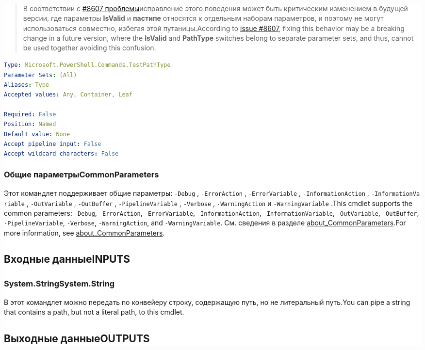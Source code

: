 > <span data-ttu-id="11440-200">В соответствии с [#8607 проблемы](https://github.com/PowerShell/PowerShell/issues/8607)исправление этого поведения может быть критическим изменением в будущей версии, где параметры **IsValid** и **пастипе** относятся к отдельным наборам параметров, и поэтому не могут использоваться совместно, избегая этой путаницы.</span><span class="sxs-lookup"><span data-stu-id="11440-200">According to [issue #8607](https://github.com/PowerShell/PowerShell/issues/8607), fixing this behavior may be a breaking change in a future version, where the **IsValid** and **PathType** switches belong to separate parameter sets, and thus, cannot be used together avoiding this confusion.</span></span>

```yaml
Type: Microsoft.PowerShell.Commands.TestPathType
Parameter Sets: (All)
Aliases: Type
Accepted values: Any, Container, Leaf

Required: False
Position: Named
Default value: None
Accept pipeline input: False
Accept wildcard characters: False
```

### <span data-ttu-id="11440-201">Общие параметры</span><span class="sxs-lookup"><span data-stu-id="11440-201">CommonParameters</span></span>

<span data-ttu-id="11440-202">Этот командлет поддерживает общие параметры: `-Debug` , `-ErrorAction` , `-ErrorVariable` , `-InformationAction` , `-InformationVariable` , `-OutVariable` , `-OutBuffer` , `-PipelineVariable` , `-Verbose` , `-WarningAction` и `-WarningVariable` .</span><span class="sxs-lookup"><span data-stu-id="11440-202">This cmdlet supports the common parameters: `-Debug`, `-ErrorAction`, `-ErrorVariable`, `-InformationAction`, `-InformationVariable`, `-OutVariable`, `-OutBuffer`, `-PipelineVariable`, `-Verbose`, `-WarningAction`, and `-WarningVariable`.</span></span> <span data-ttu-id="11440-203">См. сведения в разделе [about_CommonParameters](../Microsoft.PowerShell.Core/About/about_CommonParameters.md).</span><span class="sxs-lookup"><span data-stu-id="11440-203">For more information, see [about_CommonParameters](../Microsoft.PowerShell.Core/About/about_CommonParameters.md).</span></span>

## <span data-ttu-id="11440-204">Входные данные</span><span class="sxs-lookup"><span data-stu-id="11440-204">INPUTS</span></span>

### <span data-ttu-id="11440-205">System.String</span><span class="sxs-lookup"><span data-stu-id="11440-205">System.String</span></span>

<span data-ttu-id="11440-206">В этот командлет можно передать по конвейеру строку, содержащую путь, но не литеральный путь.</span><span class="sxs-lookup"><span data-stu-id="11440-206">You can pipe a string that contains a path, but not a literal path, to this cmdlet.</span></span>

## <span data-ttu-id="11440-207">Выходные данные</span><span class="sxs-lookup"><span data-stu-id="11440-207">OUTPUTS</span></span>
